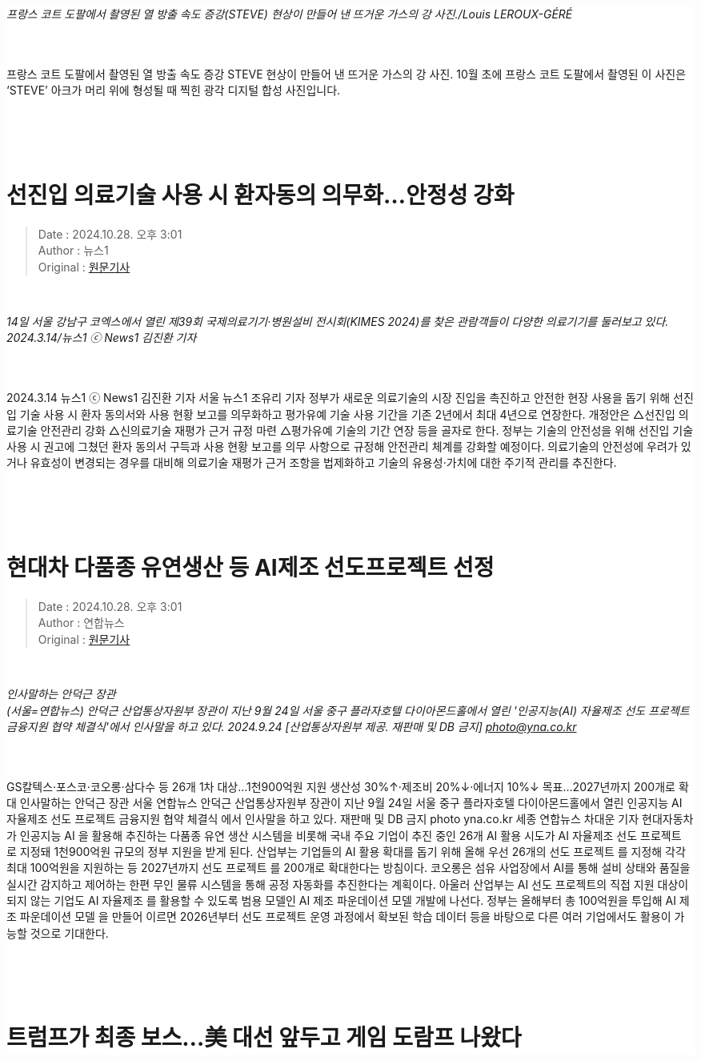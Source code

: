<img alt="프랑스 코트 도팔에서 촬영된 열 방출 속도 증강(STEVE) 현상이 만들어 낸 뜨거운 가스의 강 사진./Louis LEROUX-G&amp;#201;R&amp;#201;" class="_LAZY_LOADING _LAZY_LOADING_INIT_HIDE" src="https://imgnews.pstatic.net/image/366/2024/10/28/0001027597_001_20241028150112108.jpg?type=w860" id="img1" style="display: none;"></img><em class="img_desc">프랑스 코트 도팔에서 촬영된 열 방출 속도 증강(STEVE) 현상이 만들어 낸 뜨거운 가스의 강 사진./Louis LEROUX-GÉRÉ</em>  
<br/><br/>  
  
프랑스 코트 도팔에서 촬영된 열 방출 속도 증강 STEVE 현상이 만들어 낸 뜨거운 가스의 강 사진.
10월 초에 프랑스 코트 도팔에서 촬영된 이 사진은 ‘STEVE’ 아크가 머리 위에 형성될 때 찍힌 광각 디지털 합성 사진입니다.  
<br/><br/><br/>  

  
# 선진입 의료기술 사용 시 환자동의 의무화…안정성 강화  
  
> Date : 2024.10.28. 오후 3:01  
> Author : 뉴스1  
> Original : [원문기사](https://n.news.naver.com/mnews/article/421/0007872452?sid=105)  
<br/>  
  
<img alt="14일 서울 강남구 코엑스에서 열린 제39회 국제의료기기·병원설비 전시회(KIMES 2024)를 찾은 관람객들이 다양한 의료기기를 둘러보고 있다. 2024.3.14/뉴스1 ⓒ News1 김진환 기자" class="_LAZY_LOADING _LAZY_LOADING_INIT_HIDE" src="https://imgnews.pstatic.net/image/421/2024/10/28/0007872452_001_20241028150111397.jpg?type=w860" id="img1" style="display: none;"></img><em class="img_desc">14일 서울 강남구 코엑스에서 열린 제39회 국제의료기기·병원설비 전시회(KIMES 2024)를 찾은 관람객들이 다양한 의료기기를 둘러보고 있다. 2024.3.14/뉴스1 ⓒ News1 김진환 기자</em>  
<br/><br/>  
  
2024.3.14 뉴스1 ⓒ News1 김진환 기자 서울 뉴스1 조유리 기자 정부가 새로운 의료기술의 시장 진입을 촉진하고 안전한 현장 사용을 돕기 위해 선진입 기술 사용 시 환자 동의서와 사용 현황 보고를 의무화하고 평가유예 기술 사용 기간을 기존 2년에서 최대 4년으로 연장한다.
개정안은 △선진입 의료기술 안전관리 강화 △신의료기술 재평가 근거 규정 마련 △평가유예 기술의 기간 연장 등을 골자로 한다.
정부는 기술의 안전성을 위해 선진입 기술 사용 시 권고에 그쳤던 환자 동의서 구득과 사용 현황 보고를 의무 사항으로 규정해 안전관리 체계를 강화할 예정이다.
의료기술의 안전성에 우려가 있거나 유효성이 변경되는 경우를 대비해 의료기술 재평가 근거 조항을 법제화하고 기술의 유용성‧가치에 대한 주기적 관리를 추진한다.  
<br/><br/><br/>  

  
# 현대차 다품종 유연생산 등 AI제조 선도프로젝트 선정  
  
> Date : 2024.10.28. 오후 3:01  
> Author : 연합뉴스  
> Original : [원문기사](https://n.news.naver.com/mnews/article/001/0015010741?sid=105)  
<br/>  
  
<img alt="인사말하는 안덕근 장관(서울=연합뉴스) 안덕근 산업통상자원부 장관이 지난 9월 24일 서울 중구 플라자호텔 다이아몬드홀에서 열린 '인공지능(AI) 자율제조 선도 프로젝트 금융지원 협약 체결식'에서 인사말을 하고 있" class="_LAZY_LOADING _LAZY_LOADING_INIT_HIDE" src="https://imgnews.pstatic.net/image/001/2024/10/28/PYH2024092413680001300_P4_20241028150126148.jpg?type=w860" id="img1" style="display: none;"></img><em class="img_desc">인사말하는 안덕근 장관<br/>(서울=연합뉴스) 안덕근 산업통상자원부 장관이 지난 9월 24일 서울 중구 플라자호텔 다이아몬드홀에서 열린 '인공지능(AI) 자율제조 선도 프로젝트 금융지원 협약 체결식'에서 인사말을 하고 있다. 2024.9.24 [산업통상자원부 제공. 재판매 및 DB 금지] photo@yna.co.kr</em>  
<br/><br/>  
  
GS칼텍스·포스코·코오롱·삼다수 등 26개 1차 대상…1천900억원 지원 생산성 30%↑·제조비 20%↓·에너지 10%↓ 목표…2027년까지 200개로 확대 인사말하는 안덕근 장관 서울 연합뉴스 안덕근 산업통상자원부 장관이 지난 9월 24일 서울 중구 플라자호텔 다이아몬드홀에서 열린 인공지능 AI 자율제조 선도 프로젝트 금융지원 협약 체결식 에서 인사말을 하고 있다.
재판매 및 DB 금지 photo yna.co.kr 세종 연합뉴스 차대운 기자 현대자동차가 인공지능 AI 을 활용해 추진하는 다품종 유연 생산 시스템을 비롯해 국내 주요 기업이 추진 중인 26개 AI 활용 시도가 AI 자율제조 선도 프로젝트 로 지정돼 1천900억원 규모의 정부 지원을 받게 된다.
산업부는 기업들의 AI 활용 확대를 돕기 위해 올해 우선 26개의 선도 프로젝트 를 지정해 각각 최대 100억원을 지원하는 등 2027년까지 선도 프로젝트 를 200개로 확대한다는 방침이다.
코오롱은 섬유 사업장에서 AI를 통해 설비 상태와 품질을 실시간 감지하고 제어하는 한편 무인 물류 시스템을 통해 공정 자동화를 추진한다는 계획이다.
아울러 산업부는 AI 선도 프로젝트의 직접 지원 대상이 되지 않는 기업도 AI 자율제조 를 활용할 수 있도록 범용 모델인 AI 제조 파운데이션 모델 개발에 나선다.
정부는 올해부터 총 100억원을 투입해 AI 제조 파운데이션 모델 을 만들어 이르면 2026년부터 선도 프로젝트 운영 과정에서 확보된 학습 데이터 등을 바탕으로 다른 여러 기업에서도 활용이 가능할 것으로 기대한다.  
<br/><br/><br/>  

  
# 트럼프가 최종 보스…美 대선 앞두고 게임 도람프 나왔다  
  